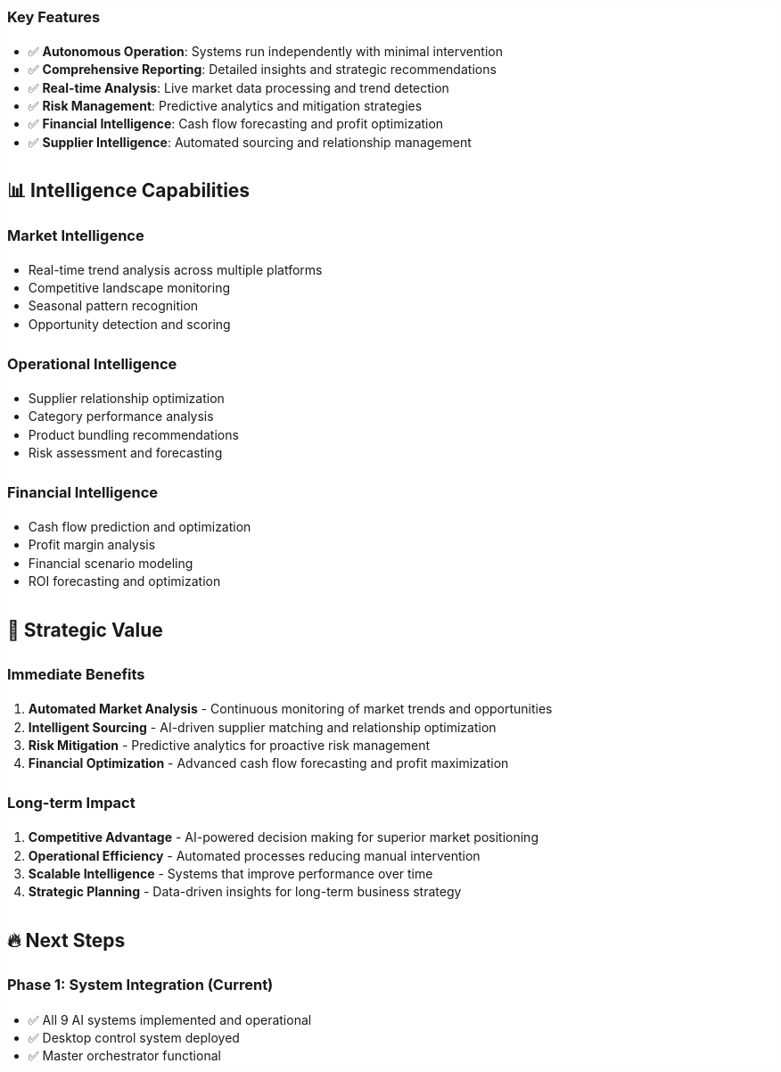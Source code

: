 ### Key Features
- ✅ **Autonomous Operation**: Systems run independently with minimal intervention
- ✅ **Comprehensive Reporting**: Detailed insights and strategic recommendations
- ✅ **Real-time Analysis**: Live market data processing and trend detection
- ✅ **Risk Management**: Predictive analytics and mitigation strategies
- ✅ **Financial Intelligence**: Cash flow forecasting and profit optimization
- ✅ **Supplier Intelligence**: Automated sourcing and relationship management

## 📊 Intelligence Capabilities

### Market Intelligence
- Real-time trend analysis across multiple platforms
- Competitive landscape monitoring
- Seasonal pattern recognition
- Opportunity detection and scoring

### Operational Intelligence
- Supplier relationship optimization
- Category performance analysis
- Product bundling recommendations
- Risk assessment and forecasting

### Financial Intelligence
- Cash flow prediction and optimization
- Profit margin analysis
- Financial scenario modeling
- ROI forecasting and optimization

## 🎯 Strategic Value

### Immediate Benefits
1. **Automated Market Analysis** - Continuous monitoring of market trends and opportunities
2. **Intelligent Sourcing** - AI-driven supplier matching and relationship optimization
3. **Risk Mitigation** - Predictive analytics for proactive risk management
4. **Financial Optimization** - Advanced cash flow forecasting and profit maximization

### Long-term Impact
1. **Competitive Advantage** - AI-powered decision making for superior market positioning
2. **Operational Efficiency** - Automated processes reducing manual intervention
3. **Scalable Intelligence** - Systems that improve performance over time
4. **Strategic Planning** - Data-driven insights for long-term business strategy

## 🔥 Next Steps

### Phase 1: System Integration (Current)
- ✅ All 9 AI systems implemented and operational
- ✅ Desktop control system deployed
- ✅ Master orchestrator functional
